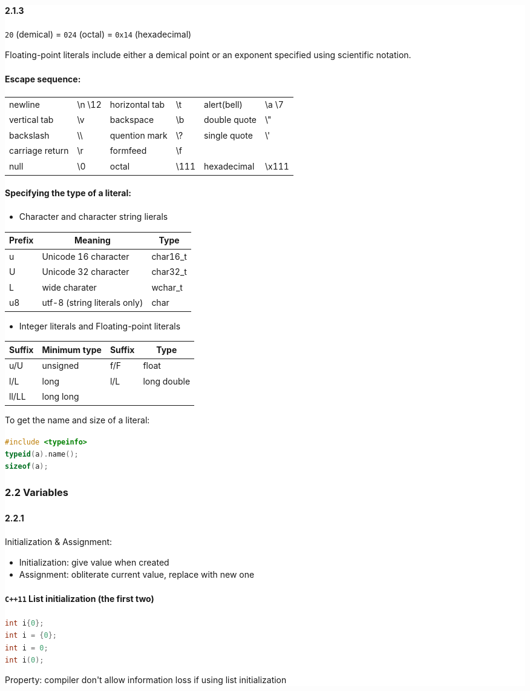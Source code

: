 #### 2.1.3
`20` (demical) = `024` (octal) = `0x14` (hexadecimal)

Floating-point literals include either a demical point or an exponent specified using scientific notation.

#### Escape sequence:  
|||||||
--- | --- | --- | --- | --- | ---
newline | \n \12 | horizontal tab | \t | alert(bell) | \a \7
vertical tab | \v | backspace | \b | double quote | \\"
backslash | \\\ | quention mark | \\? | single quote | \\'
carriage return | \r | formfeed | \f
null | \0 | octal | \111 | hexadecimal | \x111

#### Specifying the type of a literal:
- Character and character string lierals

Prefix  | Meaning               | Type
------- | --------------------- | ----
u       | Unicode 16 character  | char16_t
U       | Unicode 32 character  | char32_t
L       | wide charater         | wchar_t
u8      | utf-8 (string literals only)| char

- Integer literals and Floating-point literals

Suffix  | Minimum type  | Suffix    | Type
------- | ------------- | --------- | ----
u/U     | unsigned      | f/F       | float
l/L     | long          | l/L       | long double
ll/LL   | long long

To get the name and size of a literal:
```cpp
#include <typeinfo>
typeid(a).name();
sizeof(a);
```

### 2.2 Variables

#### 2.2.1
Initialization & Assignment:
- Initialization: give value when created
- Assignment: obliterate current value, replace with new one

#### `C++11` List initialization (the first two)
```cpp
int i{0};
int i = {0};
int i = 0;
int i(0);
```
Property: compiler don't allow information loss if using list initialization
